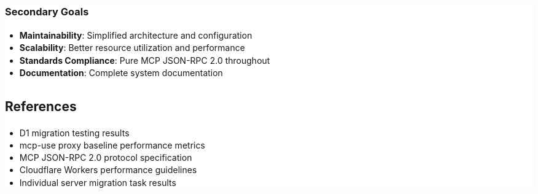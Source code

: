 ### Secondary Goals
- **Maintainability**: Simplified architecture and configuration
- **Scalability**: Better resource utilization and performance
- **Standards Compliance**: Pure MCP JSON-RPC 2.0 throughout
- **Documentation**: Complete system documentation

## References
- D1 migration testing results
- mcp-use proxy baseline performance metrics
- MCP JSON-RPC 2.0 protocol specification
- Cloudflare Workers performance guidelines
- Individual server migration task results